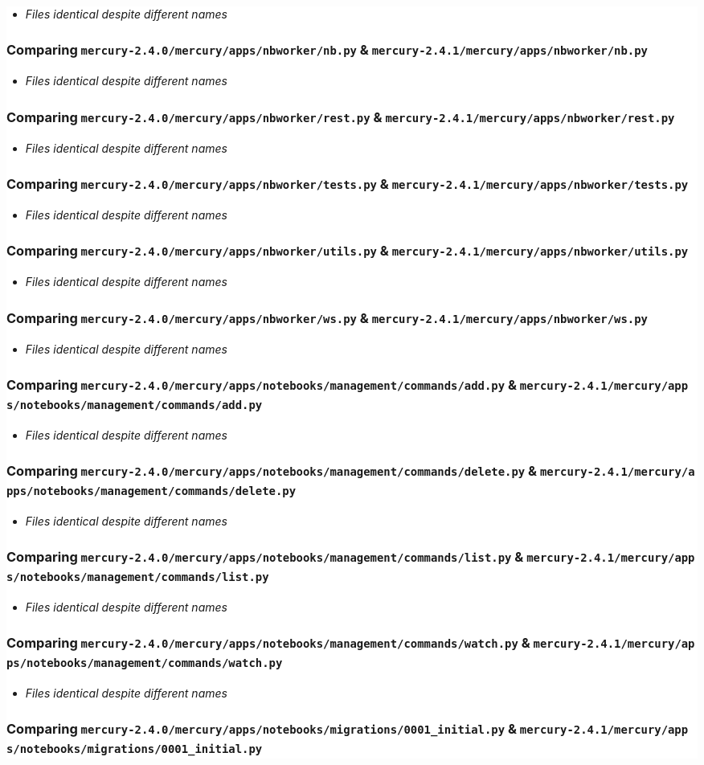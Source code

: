  * *Files identical despite different names*

### Comparing `mercury-2.4.0/mercury/apps/nbworker/nb.py` & `mercury-2.4.1/mercury/apps/nbworker/nb.py`

 * *Files identical despite different names*

### Comparing `mercury-2.4.0/mercury/apps/nbworker/rest.py` & `mercury-2.4.1/mercury/apps/nbworker/rest.py`

 * *Files identical despite different names*

### Comparing `mercury-2.4.0/mercury/apps/nbworker/tests.py` & `mercury-2.4.1/mercury/apps/nbworker/tests.py`

 * *Files identical despite different names*

### Comparing `mercury-2.4.0/mercury/apps/nbworker/utils.py` & `mercury-2.4.1/mercury/apps/nbworker/utils.py`

 * *Files identical despite different names*

### Comparing `mercury-2.4.0/mercury/apps/nbworker/ws.py` & `mercury-2.4.1/mercury/apps/nbworker/ws.py`

 * *Files identical despite different names*

### Comparing `mercury-2.4.0/mercury/apps/notebooks/management/commands/add.py` & `mercury-2.4.1/mercury/apps/notebooks/management/commands/add.py`

 * *Files identical despite different names*

### Comparing `mercury-2.4.0/mercury/apps/notebooks/management/commands/delete.py` & `mercury-2.4.1/mercury/apps/notebooks/management/commands/delete.py`

 * *Files identical despite different names*

### Comparing `mercury-2.4.0/mercury/apps/notebooks/management/commands/list.py` & `mercury-2.4.1/mercury/apps/notebooks/management/commands/list.py`

 * *Files identical despite different names*

### Comparing `mercury-2.4.0/mercury/apps/notebooks/management/commands/watch.py` & `mercury-2.4.1/mercury/apps/notebooks/management/commands/watch.py`

 * *Files identical despite different names*

### Comparing `mercury-2.4.0/mercury/apps/notebooks/migrations/0001_initial.py` & `mercury-2.4.1/mercury/apps/notebooks/migrations/0001_initial.py`
